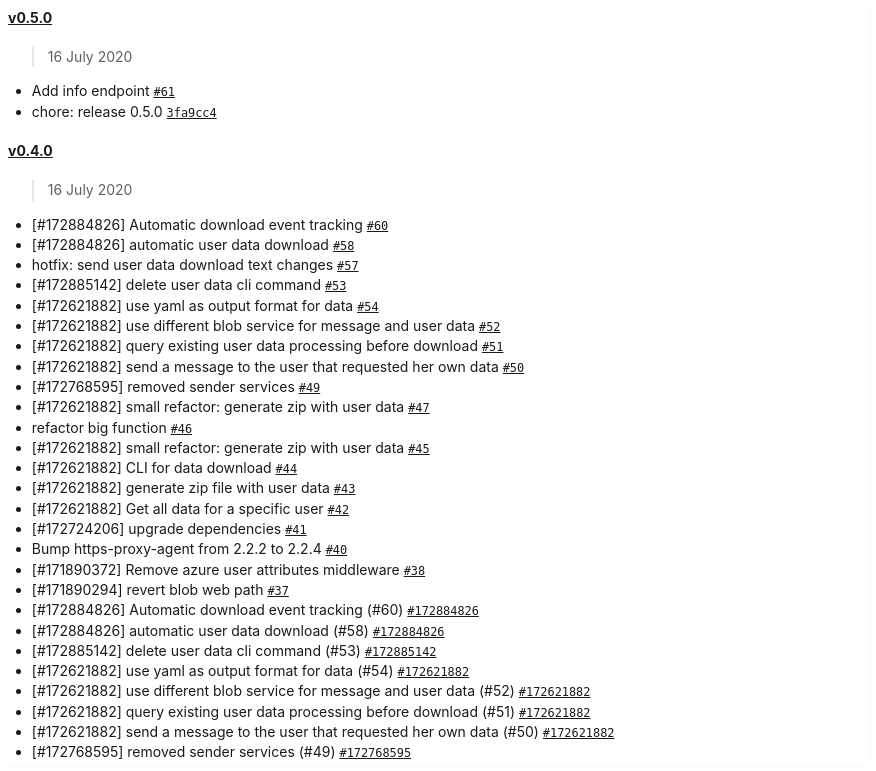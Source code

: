 #### [v0.5.0](https://github.com/pagopa/io-functions-admin/compare/v0.4.0...v0.5.0)

> 16 July 2020

- Add info endpoint [`#61`](https://github.com/pagopa/io-functions-admin/pull/61)
- chore: release 0.5.0 [`3fa9cc4`](https://github.com/pagopa/io-functions-admin/commit/3fa9cc4c9c13e4ae2e586846c4b29efbceda3069)

#### [v0.4.0](https://github.com/pagopa/io-functions-admin/compare/v0.3.0...v0.4.0)

> 16 July 2020

- [#172884826] Automatic download event tracking [`#60`](https://github.com/pagopa/io-functions-admin/pull/60)
- [#172884826] automatic user data download [`#58`](https://github.com/pagopa/io-functions-admin/pull/58)
- hotfix: send user data download text changes [`#57`](https://github.com/pagopa/io-functions-admin/pull/57)
- [#172885142] delete user data cli command [`#53`](https://github.com/pagopa/io-functions-admin/pull/53)
- [#172621882] use yaml as output format for data [`#54`](https://github.com/pagopa/io-functions-admin/pull/54)
- [#172621882] use different blob service for message and user data [`#52`](https://github.com/pagopa/io-functions-admin/pull/52)
- [#172621882] query existing user data processing before download [`#51`](https://github.com/pagopa/io-functions-admin/pull/51)
- [#172621882] send a message to the user that requested her own data [`#50`](https://github.com/pagopa/io-functions-admin/pull/50)
- [#172768595] removed sender services [`#49`](https://github.com/pagopa/io-functions-admin/pull/49)
- [#172621882] small refactor: generate zip with user data [`#47`](https://github.com/pagopa/io-functions-admin/pull/47)
- refactor big function [`#46`](https://github.com/pagopa/io-functions-admin/pull/46)
- [#172621882] small refactor: generate zip with user data [`#45`](https://github.com/pagopa/io-functions-admin/pull/45)
- [#172621882] CLI for data download [`#44`](https://github.com/pagopa/io-functions-admin/pull/44)
- [#172621882] generate zip file with user data [`#43`](https://github.com/pagopa/io-functions-admin/pull/43)
- [#172621882] Get all data for a specific user [`#42`](https://github.com/pagopa/io-functions-admin/pull/42)
- [#172724206] upgrade dependencies [`#41`](https://github.com/pagopa/io-functions-admin/pull/41)
- Bump https-proxy-agent from 2.2.2 to 2.2.4 [`#40`](https://github.com/pagopa/io-functions-admin/pull/40)
- [#171890372] Remove azure user attributes middleware [`#38`](https://github.com/pagopa/io-functions-admin/pull/38)
- [#171890294] revert blob web path [`#37`](https://github.com/pagopa/io-functions-admin/pull/37)
- [#172884826] Automatic download event tracking (#60) [`#172884826`](https://www.pivotaltracker.com/story/show/172884826)
- [#172884826] automatic user data download (#58) [`#172884826`](https://www.pivotaltracker.com/story/show/172884826)
- [#172885142] delete user data cli command (#53) [`#172885142`](https://www.pivotaltracker.com/story/show/172885142)
- [#172621882] use yaml as output format for data (#54) [`#172621882`](https://www.pivotaltracker.com/story/show/172621882)
- [#172621882] use different blob service for message and user data (#52) [`#172621882`](https://www.pivotaltracker.com/story/show/172621882)
- [#172621882] query existing user data processing before download (#51) [`#172621882`](https://www.pivotaltracker.com/story/show/172621882)
- [#172621882] send a message to the user that requested her own data (#50) [`#172621882`](https://www.pivotaltracker.com/story/show/172621882)
- [#172768595] removed sender services (#49) [`#172768595`](https://www.pivotaltracker.com/story/show/172768595)